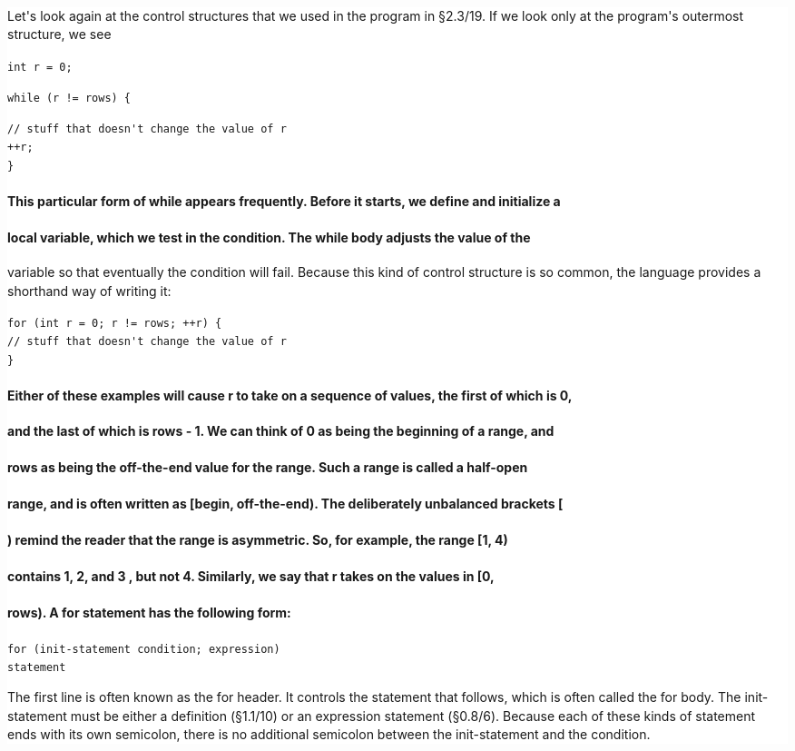 Let's look again at the control structures that we used in the program in §2.3/19. If we look
only at the program's outermost structure, we see

```
int r = 0;
```
```
while (r != rows) {
```

```
// stuff that doesn't change the value of r
++r;
}
```
#### This particular form of while appears frequently. Before it starts, we define and initialize a

#### local variable, which we test in the condition. The while body adjusts the value of the

variable so that eventually the condition will fail. Because this kind of control structure is so
common, the language provides a shorthand way of writing it:

```
for (int r = 0; r != rows; ++r) {
// stuff that doesn't change the value of r
}
```
#### Either of these examples will cause r to take on a sequence of values, the first of which is 0,

#### and the last of which is rows - 1. We can think of 0 as being the beginning of a range, and

#### rows as being the off-the-end value for the range. Such a range is called a half-open

#### range, and is often written as [begin, off-the-end). The deliberately unbalanced brackets [

#### ) remind the reader that the range is asymmetric. So, for example, the range [1, 4)

#### contains 1, 2, and 3 , but not 4. Similarly, we say that r takes on the values in [0,

#### rows). A for statement has the following form:

```
for (init-statement condition; expression)
statement
```
The first line is often known as the for header. It controls the statement that follows, which
is often called the for body. The init-statement must be either a definition (§1.1/10) or an
expression statement (§0.8/6). Because each of these kinds of statement ends with its own
semicolon, there is no additional semicolon between the init-statement and the condition.
